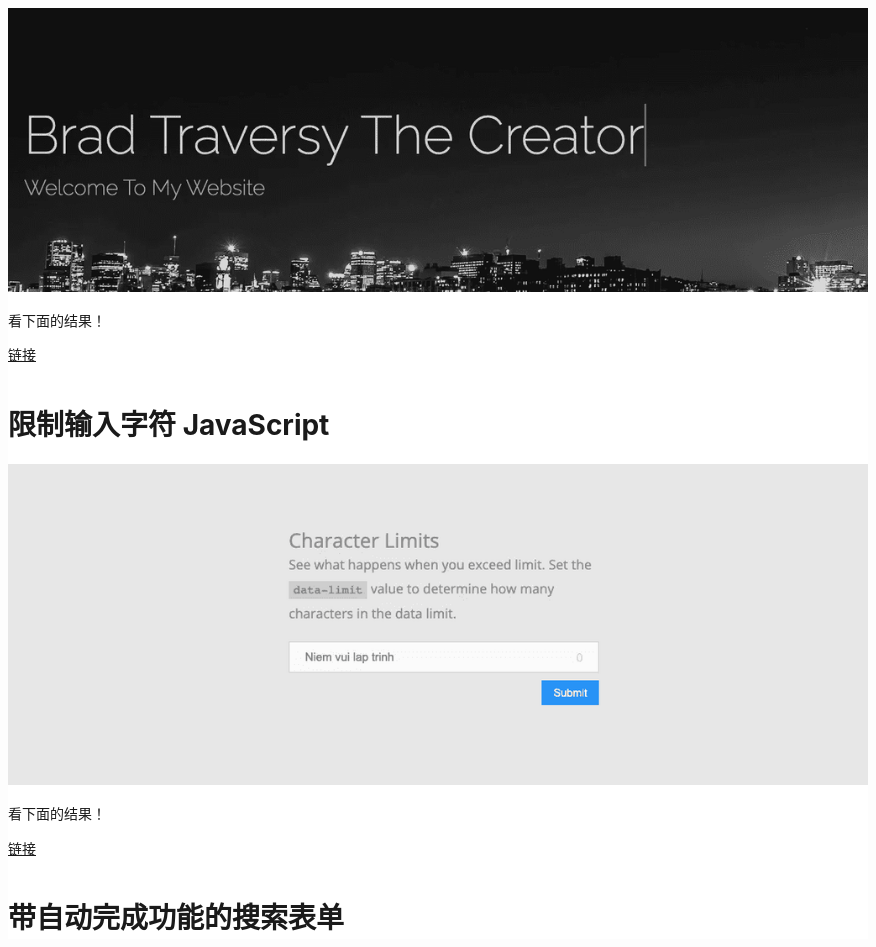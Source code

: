 ![](img/ccb73821bfd7435d4b6e29c13f7286b8.png)

看下面的结果！

[链接](https://codepen.io/bradtraversy/pen/jeNjwP)

# 限制输入字符 JavaScript

![](img/fb7577b05302dd7cc5b674cb9e29b806.png)

看下面的结果！

[链接](https://codepen.io/darcyvoutt/pen/ogXvEr)

# 带自动完成功能的搜索表单
